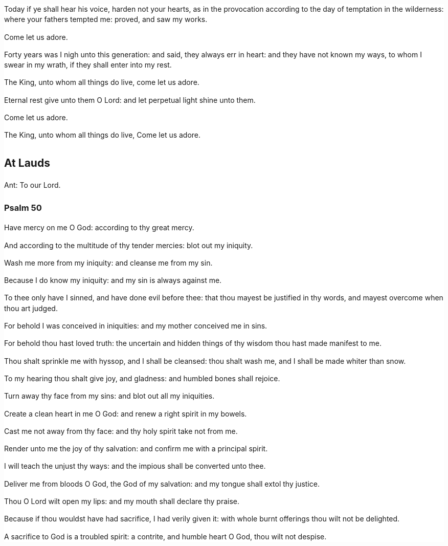 Today if ye shall hear his voice, harden not your hearts, as in the provocation according to the day of temptation in the wilderness: where your fathers tempted me: proved, and saw my works.

Come let us adore.

Forty years was I nigh unto this generation: and said, they always err in heart: and they have not known my ways, to whom I swear in my wrath, if they shall enter into my rest.

The King, unto whom all things do live, come let us adore.

Eternal rest give unto them O Lord: and let perpetual light shine unto them.

Come let us adore.

The King, unto whom all things do live, Come let us adore.

## At Lauds

Ant: To our Lord.

### Psalm 50

Have mercy on me O God: according to thy great mercy.

And according to the multitude of thy tender mercies: blot out my iniquity.

Wash me more from my iniquity: and cleanse me from my sin.

Because I do know my iniquity: and my sin is always against me.

To thee only have I sinned, and have done evil before thee: that thou mayest be justified in thy words, and mayest overcome when thou art judged.

For behold I was conceived in iniquities: and my mother conceived me in sins.

For behold thou hast loved truth: the uncertain and hidden things of thy wisdom thou hast made manifest to me.

Thou shalt sprinkle me with hyssop, and I shall be cleansed: thou shalt wash me, and I shall be made whiter than snow.

To my hearing thou shalt give joy, and gladness: and humbled bones shall rejoice.

Turn away thy face from my sins: and blot out all my iniquities.

Create a clean heart in me O God: and renew a right spirit in my bowels.

Cast me not away from thy face: and thy holy spirit take not from me.

Render unto me the joy of thy salvation: and confirm me with a principal spirit.

I will teach the unjust thy ways: and the impious shall be converted unto thee.

Deliver me from bloods O God, the God of my salvation: and my tongue shall extol thy justice.

Thou O Lord wilt open my lips: and my mouth shall declare thy praise.

Because if thou wouldst have had sacrifice, I had verily given it: with whole burnt offerings thou wilt not be delighted.

A sacrifice to God is a troubled spirit: a contrite, and humble heart O God, thou wilt not despise.
